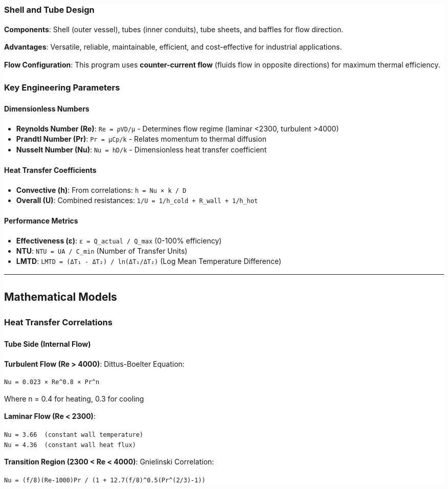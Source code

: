 ### Shell and Tube Design

**Components**: Shell (outer vessel), tubes (inner conduits), tube sheets, and baffles for flow direction.

**Advantages**: Versatile, reliable, maintainable, efficient, and cost-effective for industrial applications.

**Flow Configuration**: This program uses **counter-current flow** (fluids flow in opposite directions) for maximum thermal efficiency.

### Key Engineering Parameters

#### Dimensionless Numbers
- **Reynolds Number (Re)**: `Re = ρVD/μ` - Determines flow regime (laminar <2300, turbulent >4000)
- **Prandtl Number (Pr)**: `Pr = μCp/k` - Relates momentum to thermal diffusion
- **Nusselt Number (Nu)**: `Nu = hD/k` - Dimensionless heat transfer coefficient

#### Heat Transfer Coefficients
- **Convective (h)**: From correlations: `h = Nu × k / D`
- **Overall (U)**: Combined resistances: `1/U = 1/h_cold + R_wall + 1/h_hot`

#### Performance Metrics
- **Effectiveness (ε)**: `ε = Q_actual / Q_max` (0-100% efficiency)
- **NTU**: `NTU = UA / C_min` (Number of Transfer Units)
- **LMTD**: `LMTD = (ΔT₁ - ΔT₂) / ln(ΔT₁/ΔT₂)` (Log Mean Temperature Difference)

---

## Mathematical Models

### Heat Transfer Correlations

#### Tube Side (Internal Flow)

**Turbulent Flow (Re > 4000)**:
Dittus-Boelter Equation:
```
Nu = 0.023 × Re^0.8 × Pr^n
```
Where n = 0.4 for heating, 0.3 for cooling

**Laminar Flow (Re < 2300)**:
```
Nu = 3.66  (constant wall temperature)
Nu = 4.36  (constant wall heat flux)
```

**Transition Region (2300 < Re < 4000)**:
Gnielinski Correlation:
```
Nu = (f/8)(Re-1000)Pr / (1 + 12.7(f/8)^0.5(Pr^(2/3)-1))
```
